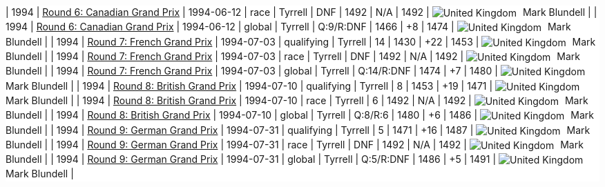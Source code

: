 | 1994 | [Round 6: Canadian Grand Prix](../results/1994-season-report.md#round-6-canadian-grand-prix) | 1994-06-12 | race | Tyrrell | DNF | 1492 | N/A | 1492 | <img src="https://upload.wikimedia.org/wikipedia/commons/thumb/8/83/Flag_of_the_United_Kingdom_%283-5%29.svg/512px-Flag_of_the_United_Kingdom_%283-5%29.svg.png?20250726143817" alt="United Kingdom" width="20" height="auto" style="vertical-align: middle; margin-right: 5px;" onerror="this.outerHTML='🇬🇧'; this.style.marginRight='5px';"/> Mark Blundell |
| 1994 | [Round 6: Canadian Grand Prix](../results/1994-season-report.md#round-6-canadian-grand-prix) | 1994-06-12 | global | Tyrrell | Q:9/R:DNF | 1466 | +8 | 1474 | <img src="https://upload.wikimedia.org/wikipedia/commons/thumb/8/83/Flag_of_the_United_Kingdom_%283-5%29.svg/512px-Flag_of_the_United_Kingdom_%283-5%29.svg.png?20250726143817" alt="United Kingdom" width="20" height="auto" style="vertical-align: middle; margin-right: 5px;" onerror="this.outerHTML='🇬🇧'; this.style.marginRight='5px';"/> Mark Blundell |
| 1994 | [Round 7: French Grand Prix](../results/1994-season-report.md#round-7-french-grand-prix) | 1994-07-03 | qualifying | Tyrrell | 14 | 1430 | +22 | 1453 | <img src="https://upload.wikimedia.org/wikipedia/commons/thumb/8/83/Flag_of_the_United_Kingdom_%283-5%29.svg/512px-Flag_of_the_United_Kingdom_%283-5%29.svg.png?20250726143817" alt="United Kingdom" width="20" height="auto" style="vertical-align: middle; margin-right: 5px;" onerror="this.outerHTML='🇬🇧'; this.style.marginRight='5px';"/> Mark Blundell |
| 1994 | [Round 7: French Grand Prix](../results/1994-season-report.md#round-7-french-grand-prix) | 1994-07-03 | race | Tyrrell | DNF | 1492 | N/A | 1492 | <img src="https://upload.wikimedia.org/wikipedia/commons/thumb/8/83/Flag_of_the_United_Kingdom_%283-5%29.svg/512px-Flag_of_the_United_Kingdom_%283-5%29.svg.png?20250726143817" alt="United Kingdom" width="20" height="auto" style="vertical-align: middle; margin-right: 5px;" onerror="this.outerHTML='🇬🇧'; this.style.marginRight='5px';"/> Mark Blundell |
| 1994 | [Round 7: French Grand Prix](../results/1994-season-report.md#round-7-french-grand-prix) | 1994-07-03 | global | Tyrrell | Q:14/R:DNF | 1474 | +7 | 1480 | <img src="https://upload.wikimedia.org/wikipedia/commons/thumb/8/83/Flag_of_the_United_Kingdom_%283-5%29.svg/512px-Flag_of_the_United_Kingdom_%283-5%29.svg.png?20250726143817" alt="United Kingdom" width="20" height="auto" style="vertical-align: middle; margin-right: 5px;" onerror="this.outerHTML='🇬🇧'; this.style.marginRight='5px';"/> Mark Blundell |
| 1994 | [Round 8: British Grand Prix](../results/1994-season-report.md#round-8-british-grand-prix) | 1994-07-10 | qualifying | Tyrrell | 8 | 1453 | +19 | 1471 | <img src="https://upload.wikimedia.org/wikipedia/commons/thumb/8/83/Flag_of_the_United_Kingdom_%283-5%29.svg/512px-Flag_of_the_United_Kingdom_%283-5%29.svg.png?20250726143817" alt="United Kingdom" width="20" height="auto" style="vertical-align: middle; margin-right: 5px;" onerror="this.outerHTML='🇬🇧'; this.style.marginRight='5px';"/> Mark Blundell |
| 1994 | [Round 8: British Grand Prix](../results/1994-season-report.md#round-8-british-grand-prix) | 1994-07-10 | race | Tyrrell | 6 | 1492 | N/A | 1492 | <img src="https://upload.wikimedia.org/wikipedia/commons/thumb/8/83/Flag_of_the_United_Kingdom_%283-5%29.svg/512px-Flag_of_the_United_Kingdom_%283-5%29.svg.png?20250726143817" alt="United Kingdom" width="20" height="auto" style="vertical-align: middle; margin-right: 5px;" onerror="this.outerHTML='🇬🇧'; this.style.marginRight='5px';"/> Mark Blundell |
| 1994 | [Round 8: British Grand Prix](../results/1994-season-report.md#round-8-british-grand-prix) | 1994-07-10 | global | Tyrrell | Q:8/R:6 | 1480 | +6 | 1486 | <img src="https://upload.wikimedia.org/wikipedia/commons/thumb/8/83/Flag_of_the_United_Kingdom_%283-5%29.svg/512px-Flag_of_the_United_Kingdom_%283-5%29.svg.png?20250726143817" alt="United Kingdom" width="20" height="auto" style="vertical-align: middle; margin-right: 5px;" onerror="this.outerHTML='🇬🇧'; this.style.marginRight='5px';"/> Mark Blundell |
| 1994 | [Round 9: German Grand Prix](../results/1994-season-report.md#round-9-german-grand-prix) | 1994-07-31 | qualifying | Tyrrell | 5 | 1471 | +16 | 1487 | <img src="https://upload.wikimedia.org/wikipedia/commons/thumb/8/83/Flag_of_the_United_Kingdom_%283-5%29.svg/512px-Flag_of_the_United_Kingdom_%283-5%29.svg.png?20250726143817" alt="United Kingdom" width="20" height="auto" style="vertical-align: middle; margin-right: 5px;" onerror="this.outerHTML='🇬🇧'; this.style.marginRight='5px';"/> Mark Blundell |
| 1994 | [Round 9: German Grand Prix](../results/1994-season-report.md#round-9-german-grand-prix) | 1994-07-31 | race | Tyrrell | DNF | 1492 | N/A | 1492 | <img src="https://upload.wikimedia.org/wikipedia/commons/thumb/8/83/Flag_of_the_United_Kingdom_%283-5%29.svg/512px-Flag_of_the_United_Kingdom_%283-5%29.svg.png?20250726143817" alt="United Kingdom" width="20" height="auto" style="vertical-align: middle; margin-right: 5px;" onerror="this.outerHTML='🇬🇧'; this.style.marginRight='5px';"/> Mark Blundell |
| 1994 | [Round 9: German Grand Prix](../results/1994-season-report.md#round-9-german-grand-prix) | 1994-07-31 | global | Tyrrell | Q:5/R:DNF | 1486 | +5 | 1491 | <img src="https://upload.wikimedia.org/wikipedia/commons/thumb/8/83/Flag_of_the_United_Kingdom_%283-5%29.svg/512px-Flag_of_the_United_Kingdom_%283-5%29.svg.png?20250726143817" alt="United Kingdom" width="20" height="auto" style="vertical-align: middle; margin-right: 5px;" onerror="this.outerHTML='🇬🇧'; this.style.marginRight='5px';"/> Mark Blundell |